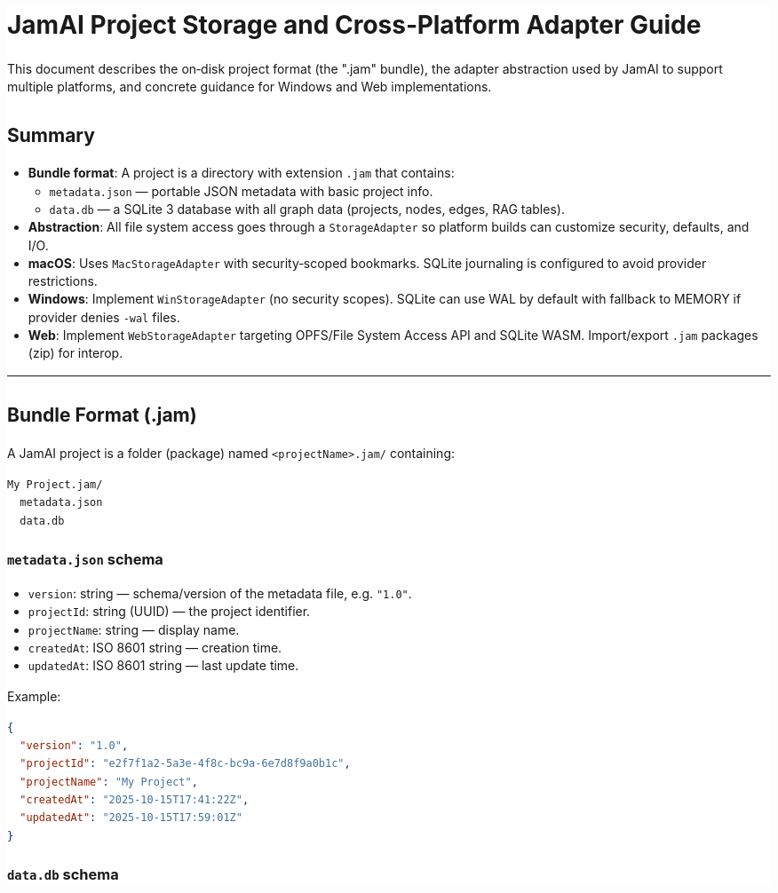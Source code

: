# JamAI Project Storage and Cross‑Platform Adapter Guide

This document describes the on‑disk project format (the ".jam" bundle), the adapter abstraction used by JamAI to support multiple platforms, and concrete guidance for Windows and Web implementations.

## Summary

- **Bundle format**: A project is a directory with extension `.jam` that contains:
  - `metadata.json` — portable JSON metadata with basic project info.
  - `data.db` — a SQLite 3 database with all graph data (projects, nodes, edges, RAG tables).
- **Abstraction**: All file system access goes through a `StorageAdapter` so platform builds can customize security, defaults, and I/O.
- **macOS**: Uses `MacStorageAdapter` with security‑scoped bookmarks. SQLite journaling is configured to avoid provider restrictions.
- **Windows**: Implement `WinStorageAdapter` (no security scopes). SQLite can use WAL by default with fallback to MEMORY if provider denies `-wal` files.
- **Web**: Implement `WebStorageAdapter` targeting OPFS/File System Access API and SQLite WASM. Import/export `.jam` packages (zip) for interop.

---

## Bundle Format (.jam)

A JamAI project is a folder (package) named `<projectName>.jam/` containing:

```
My Project.jam/
  metadata.json
  data.db
```

### `metadata.json` schema

- `version`: string — schema/version of the metadata file, e.g. `"1.0"`.
- `projectId`: string (UUID) — the project identifier.
- `projectName`: string — display name.
- `createdAt`: ISO 8601 string — creation time.
- `updatedAt`: ISO 8601 string — last update time.

Example:

```json
{
  "version": "1.0",
  "projectId": "e2f7f1a2-5a3e-4f8c-bc9a-6e7d8f9a0b1c",
  "projectName": "My Project",
  "createdAt": "2025-10-15T17:41:22Z",
  "updatedAt": "2025-10-15T17:59:01Z"
}
```

### `data.db` schema
